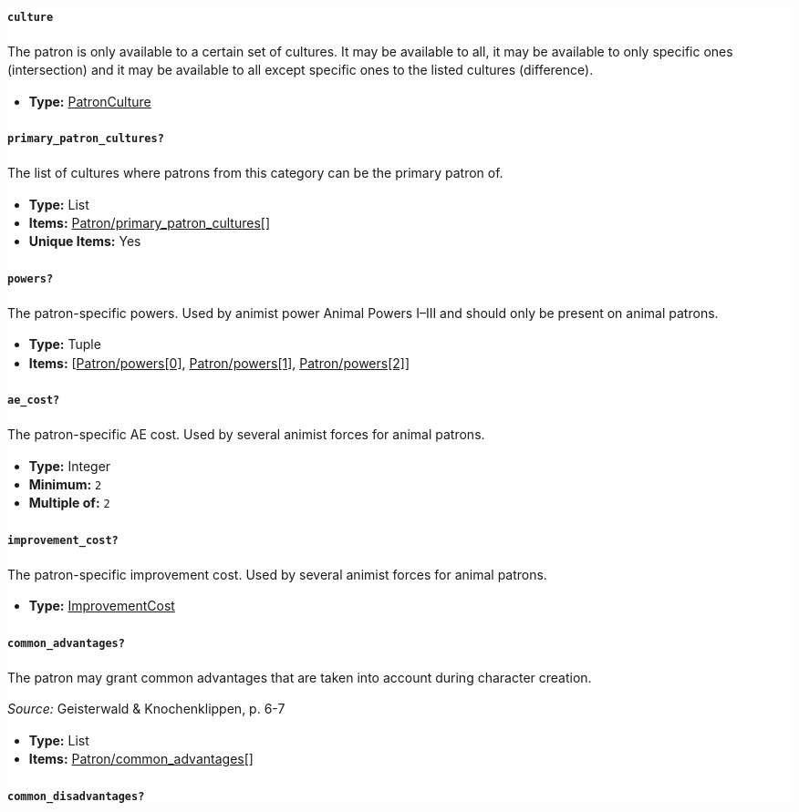#### <a name="Patron/culture"></a> `culture`

The patron is only available to a certain set of cultures. It may be
available to all, it may be available to only specific ones (intersection)
and it may be available to all except specific ones to the listed cultures
(difference).

- **Type:** <a href="#PatronCulture">PatronCulture</a>

#### <a name="Patron/primary_patron_cultures"></a> `primary_patron_cultures?`

The list of cultures where patrons from this category can be the primary
patron of.

- **Type:** List
- **Items:** <a href="#Patron/primary_patron_cultures[]">Patron/primary_patron_cultures[]</a>
- **Unique Items:** Yes

#### <a name="Patron/powers"></a> `powers?`

The patron-specific powers. Used by animist power Animal Powers I–III and
should only be present on animal patrons.

- **Type:** Tuple
- **Items:** [<a href="Patron/powers[0]">Patron/powers[0]</a>, <a href="Patron/powers[1]">Patron/powers[1]</a>, <a href="Patron/powers[2]">Patron/powers[2]</a>]

#### <a name="Patron/ae_cost"></a> `ae_cost?`

The patron-specific AE cost. Used by several animist forces for animal
patrons.

- **Type:** Integer
- **Minimum:** `2`
- **Multiple of:** `2`

#### <a name="Patron/improvement_cost"></a> `improvement_cost?`

The patron-specific improvement cost. Used by several animist forces for
animal patrons.

- **Type:** <a href="./_ImprovementCost.md#ImprovementCost">ImprovementCost</a>

#### <a name="Patron/common_advantages"></a> `common_advantages?`

The patron may grant common advantages that are taken into account during
character creation.

*Source:* Geisterwald & Knochenklippen, p. 6-7

- **Type:** List
- **Items:** <a href="#Patron/common_advantages[]">Patron/common_advantages[]</a>

#### <a name="Patron/common_disadvantages"></a> `common_disadvantages?`
